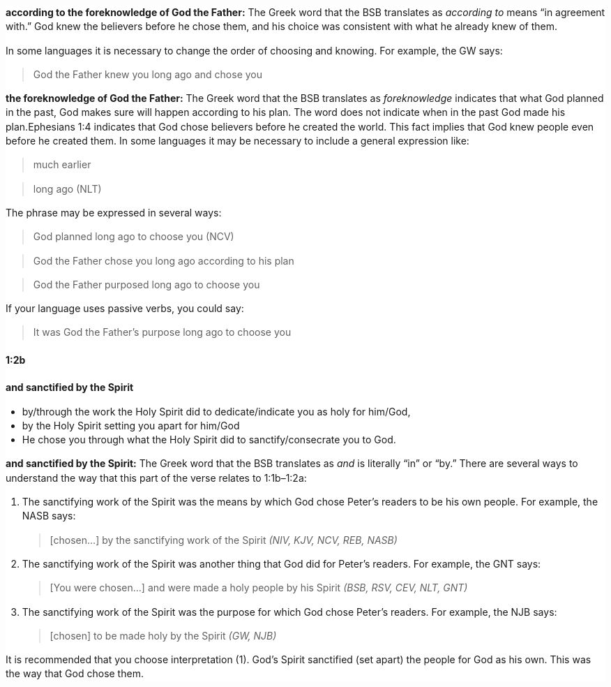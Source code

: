 **according to the foreknowledge of God the Father:** The Greek word that the BSB translates as *according to* means “in agreement with.” God knew the believers before he chose them, and his choice was consistent with what he already knew of them.

In some languages it is necessary to change the order of choosing and knowing. For example, the GW says:

> God the Father knew you long ago and chose you

**the foreknowledge of God the Father:** The Greek word that the BSB translates as *foreknowledge* indicates that what God planned in the past, God makes sure will happen according to his plan. The word does not indicate when in the past God made his plan.Ephesians 1:4 indicates that God chose believers before he created the world. This fact implies that God knew people even before he created them. In some languages it may be necessary to include a general expression like:

> much earlier

> long ago (NLT)

The phrase may be expressed in several ways:

> God planned long ago to choose you (NCV)

> God the Father chose you long ago according to his plan

> God the Father purposed long ago to choose you

If your language uses passive verbs, you could say:

> It was God the Father’s purpose long ago to choose you

#### 1:2b

**and sanctified by the Spirit**

* by/through the work the Holy Spirit did to dedicate/indicate you as holy for him/God,
* by the Holy Spirit setting you apart for him/God
* He chose you through what the Holy Spirit did to sanctify/consecrate you to God.

**and sanctified by the Spirit:** The Greek word that the BSB translates as *and* is literally “in” or “by.” There are several ways to understand the way that this part of the verse relates to 1:1b–1:2a:

1. The sanctifying work of the Spirit was the means by which God chose Peter’s readers to be his own people. For example, the NASB says:

    > \[chosen…] by the sanctifying work of the Spirit *(NIV, KJV, NCV, REB, NASB)*

2. The sanctifying work of the Spirit was another thing that God did for Peter’s readers. For example, the GNT says:

    > \[You were chosen…] and were made a holy people by his Spirit *(BSB, RSV, CEV, NLT, GNT)*

3. The sanctifying work of the Spirit was the purpose for which God chose Peter’s readers. For example, the NJB says:

    > \[chosen] to be made holy by the Spirit *(GW, NJB)*

It is recommended that you choose interpretation (1\). God’s Spirit sanctified (set apart) the people for God as his own. This was the way that God chose them.
